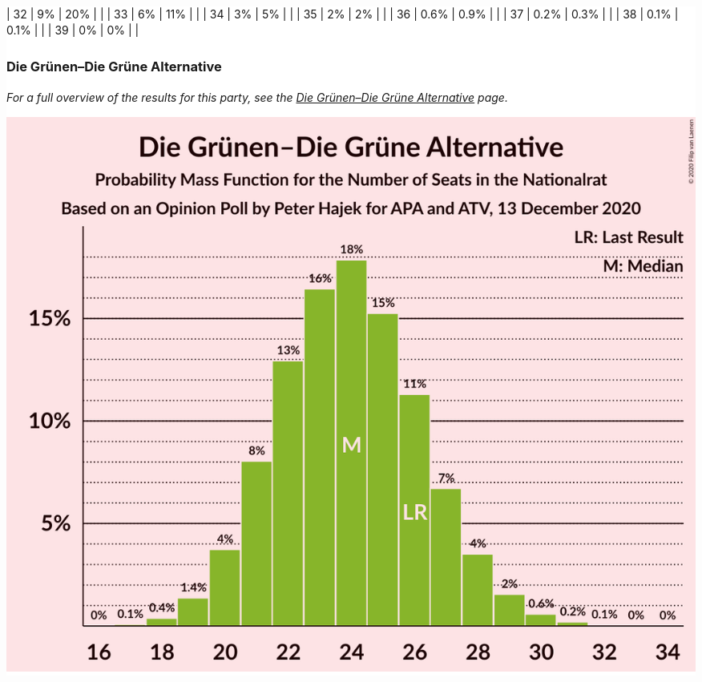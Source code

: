 | 32 | 9% | 20% |  |
| 33 | 6% | 11% |  |
| 34 | 3% | 5% |  |
| 35 | 2% | 2% |  |
| 36 | 0.6% | 0.9% |  |
| 37 | 0.2% | 0.3% |  |
| 38 | 0.1% | 0.1% |  |
| 39 | 0% | 0% |  |

### Die Grünen–Die Grüne Alternative

*For a full overview of the results for this party, see the [Die Grünen–Die Grüne Alternative](party-diegrünen–diegrünealternative.html) page.*

![Graph with seats probability mass function not yet produced](2020-12-13-PeterHajek-seats-pmf-diegrünen–diegrünealternative.png "Seats Probability Mass Function")
